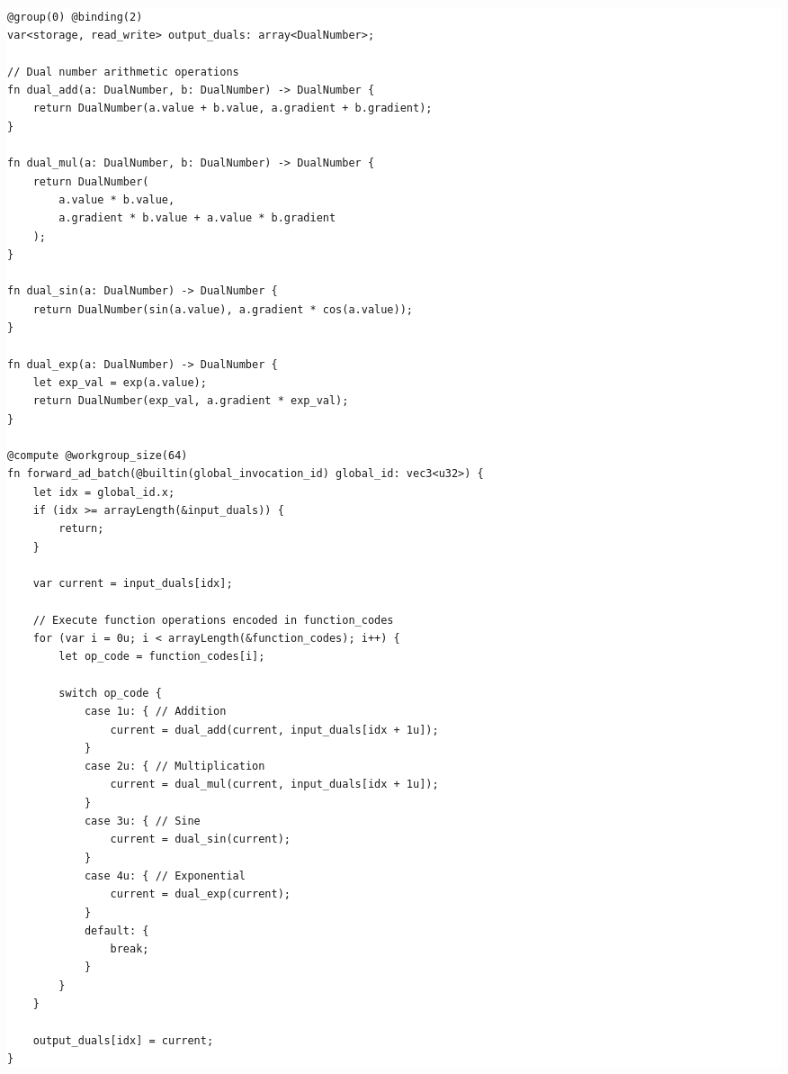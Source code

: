 ```wgsl
@group(0) @binding(2)
var<storage, read_write> output_duals: array<DualNumber>;

// Dual number arithmetic operations
fn dual_add(a: DualNumber, b: DualNumber) -> DualNumber {
    return DualNumber(a.value + b.value, a.gradient + b.gradient);
}

fn dual_mul(a: DualNumber, b: DualNumber) -> DualNumber {
    return DualNumber(
        a.value * b.value,
        a.gradient * b.value + a.value * b.gradient
    );
}

fn dual_sin(a: DualNumber) -> DualNumber {
    return DualNumber(sin(a.value), a.gradient * cos(a.value));
}

fn dual_exp(a: DualNumber) -> DualNumber {
    let exp_val = exp(a.value);
    return DualNumber(exp_val, a.gradient * exp_val);
}

@compute @workgroup_size(64)
fn forward_ad_batch(@builtin(global_invocation_id) global_id: vec3<u32>) {
    let idx = global_id.x;
    if (idx >= arrayLength(&input_duals)) {
        return;
    }

    var current = input_duals[idx];

    // Execute function operations encoded in function_codes
    for (var i = 0u; i < arrayLength(&function_codes); i++) {
        let op_code = function_codes[i];

        switch op_code {
            case 1u: { // Addition
                current = dual_add(current, input_duals[idx + 1u]);
            }
            case 2u: { // Multiplication
                current = dual_mul(current, input_duals[idx + 1u]);
            }
            case 3u: { // Sine
                current = dual_sin(current);
            }
            case 4u: { // Exponential
                current = dual_exp(current);
            }
            default: {
                break;
            }
        }
    }

    output_duals[idx] = current;
}
```
